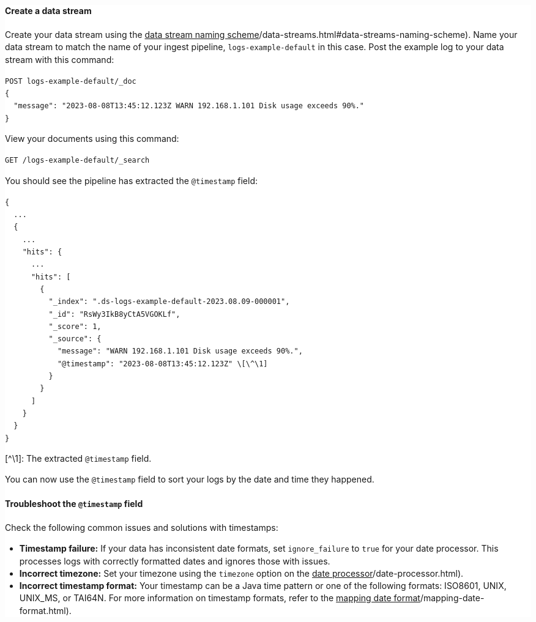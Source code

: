 #### Create a data stream

Create your data stream using the [data stream naming scheme](http://example.co)/data-streams.html#data-streams-naming-scheme). Name your data stream to match the name of your ingest pipeline, `logs-example-default` in this case. Post the example log to your data stream with this command:

```console
POST logs-example-default/_doc
{
  "message": "2023-08-08T13:45:12.123Z WARN 192.168.1.101 Disk usage exceeds 90%."
}
```

View your documents using this command:

```console
GET /logs-example-default/_search
```

You should see the pipeline has extracted the `@timestamp` field:

```
{
  ...
  {
    ...
    "hits": {
      ...
      "hits": [
        {
          "_index": ".ds-logs-example-default-2023.08.09-000001",
          "_id": "RsWy3IkB8yCtA5VGOKLf",
          "_score": 1,
          "_source": {
            "message": "WARN 192.168.1.101 Disk usage exceeds 90%.",
            "@timestamp": "2023-08-08T13:45:12.123Z" \[\^\1]
          }
        }
      ]
    }
  }
}
```
\[\^\1]: The extracted `@timestamp` field.

You can now use the `@timestamp` field to sort your logs by the date and time they happened.

#### Troubleshoot the `@timestamp` field

Check the following common issues and solutions with timestamps:

- **Timestamp failure:** If your data has inconsistent date formats, set `ignore_failure` to `true` for your date processor. This processes logs with correctly formatted dates and ignores those with issues.
- **Incorrect timezone:** Set your timezone using the `timezone` option on the [date processor](http://example.co)/date-processor.html).
- **Incorrect timestamp format:** Your timestamp can be a Java time pattern or one of the following formats: ISO8601, UNIX, UNIX_MS, or TAI64N. For more information on timestamp formats, refer to the [mapping date format](http://example.co)/mapping-date-format.html).
